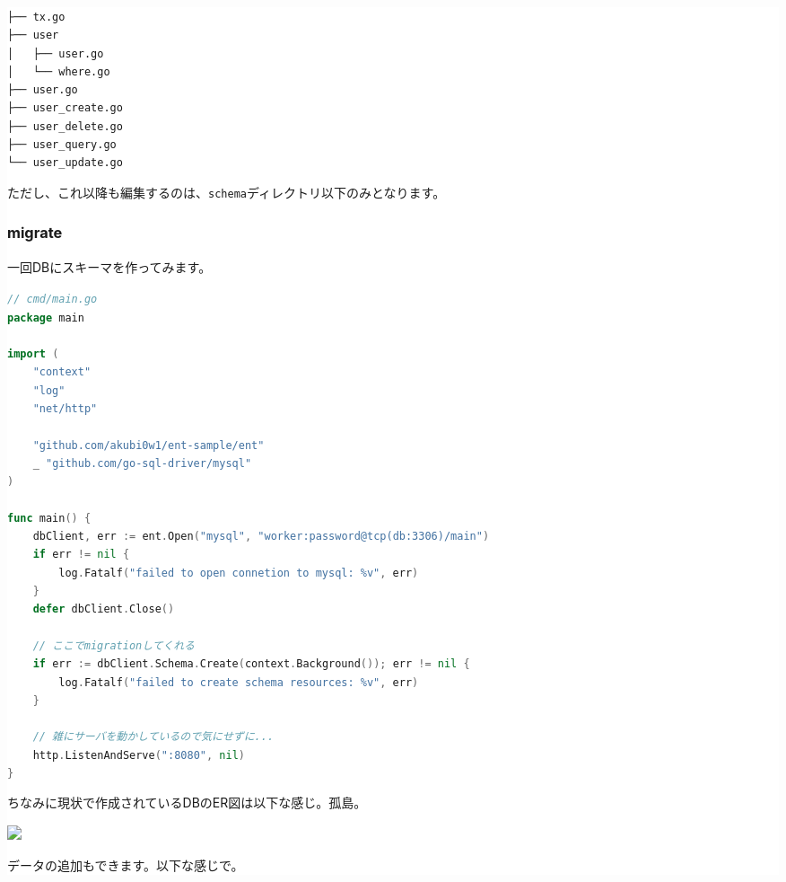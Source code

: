 ```planetext
├── tx.go
├── user
│   ├── user.go
│   └── where.go
├── user.go
├── user_create.go
├── user_delete.go
├── user_query.go
└── user_update.go
```

ただし、これ以降も編集するのは、`schema`ディレクトリ以下のみとなります。


### migrate

一回DBにスキーマを作ってみます。

```go
// cmd/main.go
package main

import (
	"context"
	"log"
	"net/http"

	"github.com/akubi0w1/ent-sample/ent"
	_ "github.com/go-sql-driver/mysql"
)

func main() {
	dbClient, err := ent.Open("mysql", "worker:password@tcp(db:3306)/main")
	if err != nil {
		log.Fatalf("failed to open connetion to mysql: %v", err)
	}
	defer dbClient.Close()

	// ここでmigrationしてくれる
	if err := dbClient.Schema.Create(context.Background()); err != nil {
		log.Fatalf("failed to create schema resources: %v", err)
	}

	// 雑にサーバを動かしているので気にせずに...
	http.ListenAndServe(":8080", nil)
}
```

ちなみに現状で作成されているDBのER図は以下な感じ。孤島。

![](https://64.media.tumblr.com/8e46daf79829f4cc638f4f70b6d7156c/77c86d5077b5095a-b9/s540x810/a1db87529077798db17201d7eb140b7f7de25c2b.png)

データの追加もできます。以下な感じで。
